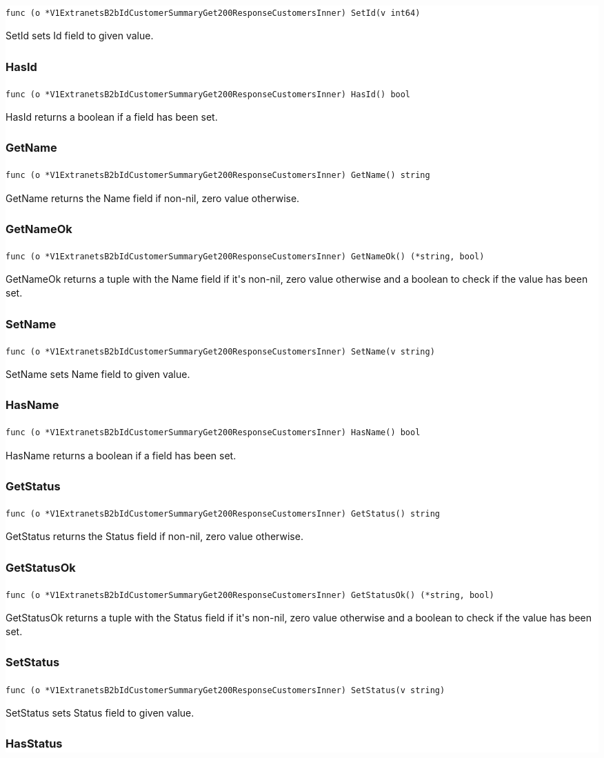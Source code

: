 `func (o *V1ExtranetsB2bIdCustomerSummaryGet200ResponseCustomersInner) SetId(v int64)`

SetId sets Id field to given value.

### HasId

`func (o *V1ExtranetsB2bIdCustomerSummaryGet200ResponseCustomersInner) HasId() bool`

HasId returns a boolean if a field has been set.

### GetName

`func (o *V1ExtranetsB2bIdCustomerSummaryGet200ResponseCustomersInner) GetName() string`

GetName returns the Name field if non-nil, zero value otherwise.

### GetNameOk

`func (o *V1ExtranetsB2bIdCustomerSummaryGet200ResponseCustomersInner) GetNameOk() (*string, bool)`

GetNameOk returns a tuple with the Name field if it's non-nil, zero value otherwise
and a boolean to check if the value has been set.

### SetName

`func (o *V1ExtranetsB2bIdCustomerSummaryGet200ResponseCustomersInner) SetName(v string)`

SetName sets Name field to given value.

### HasName

`func (o *V1ExtranetsB2bIdCustomerSummaryGet200ResponseCustomersInner) HasName() bool`

HasName returns a boolean if a field has been set.

### GetStatus

`func (o *V1ExtranetsB2bIdCustomerSummaryGet200ResponseCustomersInner) GetStatus() string`

GetStatus returns the Status field if non-nil, zero value otherwise.

### GetStatusOk

`func (o *V1ExtranetsB2bIdCustomerSummaryGet200ResponseCustomersInner) GetStatusOk() (*string, bool)`

GetStatusOk returns a tuple with the Status field if it's non-nil, zero value otherwise
and a boolean to check if the value has been set.

### SetStatus

`func (o *V1ExtranetsB2bIdCustomerSummaryGet200ResponseCustomersInner) SetStatus(v string)`

SetStatus sets Status field to given value.

### HasStatus
